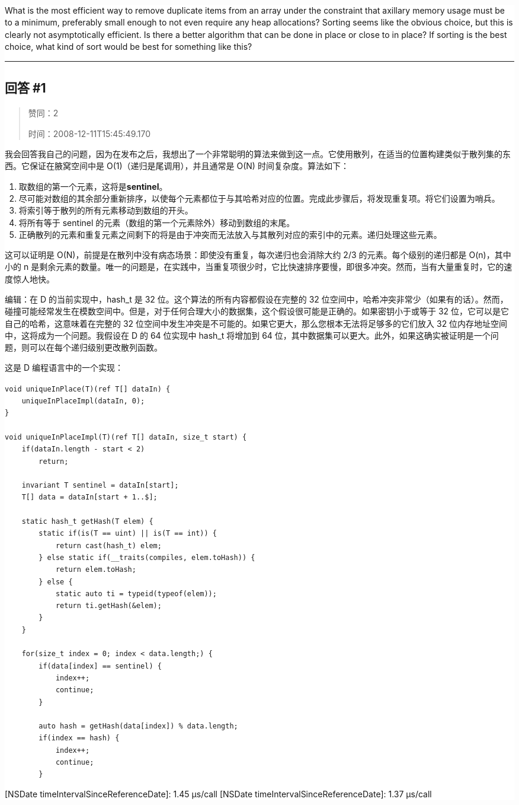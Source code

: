 What is the most efficient way to remove duplicate items from an array under the constraint that axillary memory usage must be to a minimum, preferably small enough to not even require any heap allocations? Sorting seems like the obvious choice, but this is clearly not asymptotically efficient. Is there a better algorithm that can be done in place or close to in place? If sorting is the best choice, what kind of sort would be best for something like this?

* * *

## 回答 #1

> 赞同：2
> 
> 时间：2008-12-11T15:45:49.170

我会回答我自己的问题，因为在发布之后，我想出了一个非常聪明的算法来做到这一点。它使用散列，在适当的位置构建类似于散列集的东西。它保证在腋窝空间中是 O(1)（递归是尾调用），并且通常是 O(N) 时间复杂度。算法如下：

1.  取数组的第一个元素，这将是**sentinel**。
2.  尽可能对数组的其余部分重新排序，以使每个元素都位于与其哈希对应的位置。完成此步骤后，将发现重复项。将它们设置为哨兵。
3.  将索引等于散列的所有元素移动到数组的开头。
4.  将所有等于 sentinel 的元素（数组的第一个元素除外）移动到数组的末尾。
5.  正确散列的元素和重复元素之间剩下的将是由于冲突而无法放入与其散列对应的索引中的元素。递归处理这些元素。

这可以证明是 O(N)，前提是在散列中没有病态场景：即使没有重复，每次递归也会消除大约 2/3 的元素。每个级别的递归都是 O(n)，其中小的 n 是剩余元素的数量。唯一的问题是，在实践中，当重复项很少时，它比快速排序要慢，即很多冲突。然而，当有大量重复时，它的速度惊人地快。

编辑：在 D 的当前实现中，hash_t 是 32 位。这个算法的所有内容都假设在完整的 32 位空间中，哈希冲突非常少（如果有的话）。然而，碰撞可能经常发生在模数空间中。但是，对于任何合理大小的数据集，这个假设很可能是正确的。如果密钥小于或等于 32 位，它可以是它自己的哈希，这意味着在完整的 32 位空间中发生冲突是不可能的。如果它更大，那么您根本无法将足够多的它们放入 32 位内存地址空间中，这将成为一个问题。我假设在 D 的 64 位实现中 hash_t 将增加到 64 位，其中数据集可以更大。此外，如果这确实被证明是一个问题，则可以在每个递归级别更改散列函数。

这是 D 编程语言中的一个实现：

```
void uniqueInPlace(T)(ref T[] dataIn) {
    uniqueInPlaceImpl(dataIn, 0);
}

void uniqueInPlaceImpl(T)(ref T[] dataIn, size_t start) {
    if(dataIn.length - start < 2)
        return;

    invariant T sentinel = dataIn[start];
    T[] data = dataIn[start + 1..$];

    static hash_t getHash(T elem) {
        static if(is(T == uint) || is(T == int)) {
            return cast(hash_t) elem;
        } else static if(__traits(compiles, elem.toHash)) {
            return elem.toHash;
        } else {
            static auto ti = typeid(typeof(elem));
            return ti.getHash(&elem);
        }
    }

    for(size_t index = 0; index < data.length;) {
        if(data[index] == sentinel) {
            index++;
            continue;
        }

        auto hash = getHash(data[index]) % data.length;
        if(index == hash) {
            index++;
            continue;
        }

```

[NSDate timeIntervalSinceReferenceDate]: 1.45 µs/call
[NSDate timeIntervalSinceReferenceDate]: 1.37 µs/call